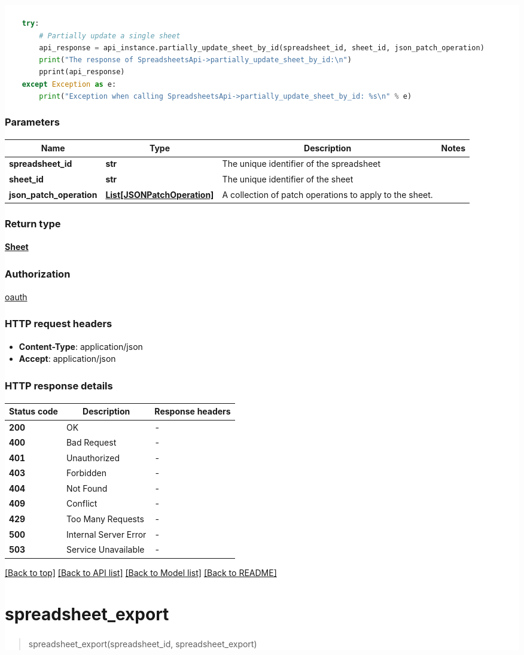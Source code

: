 ```python

    try:
        # Partially update a single sheet
        api_response = api_instance.partially_update_sheet_by_id(spreadsheet_id, sheet_id, json_patch_operation)
        print("The response of SpreadsheetsApi->partially_update_sheet_by_id:\n")
        pprint(api_response)
    except Exception as e:
        print("Exception when calling SpreadsheetsApi->partially_update_sheet_by_id: %s\n" % e)
```



### Parameters


Name | Type | Description  | Notes
------------- | ------------- | ------------- | -------------
 **spreadsheet_id** | **str**| The unique identifier of the spreadsheet | 
 **sheet_id** | **str**| The unique identifier of the sheet | 
 **json_patch_operation** | [**List[JSONPatchOperation]**](JSONPatchOperation.md)| A collection of patch operations to apply to the sheet. | 

### Return type

[**Sheet**](Sheet.md)

### Authorization

[oauth](../README.md#oauth)

### HTTP request headers

 - **Content-Type**: application/json
 - **Accept**: application/json

### HTTP response details

| Status code | Description | Response headers |
|-------------|-------------|------------------|
**200** | OK |  -  |
**400** | Bad Request |  -  |
**401** | Unauthorized |  -  |
**403** | Forbidden |  -  |
**404** | Not Found |  -  |
**409** | Conflict |  -  |
**429** | Too Many Requests |  -  |
**500** | Internal Server Error |  -  |
**503** | Service Unavailable |  -  |

[[Back to top]](#) [[Back to API list]](../README.md#documentation-for-api-endpoints) [[Back to Model list]](../README.md#documentation-for-models) [[Back to README]](../README.md)

# **spreadsheet_export**
> spreadsheet_export(spreadsheet_id, spreadsheet_export)
